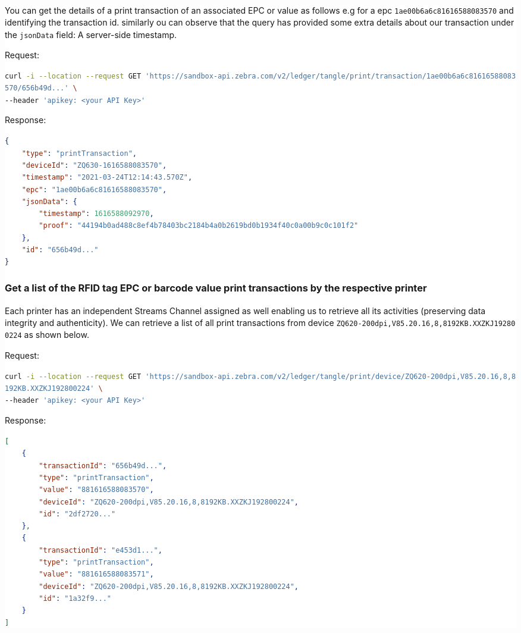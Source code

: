 You can get the details of a print transaction of an associated EPC or value as follows e.g for a epc `1ae00b6a6c81616588083570` and identifying the transaction id. similarly ou can observe that the query has provided some extra details about our transaction under the `jsonData` field: A server-side timestamp. 

Request:

```sh
curl -i --location --request GET 'https://sandbox-api.zebra.com/v2/ledger/tangle/print/transaction/1ae00b6a6c81616588083570/656b49d...' \
--header 'apikey: <your API Key>'
```

Response:

```json
{
    "type": "printTransaction",
    "deviceId": "ZQ630-1616588083570",
    "timestamp": "2021-03-24T12:14:43.570Z",
    "epc": "1ae00b6a6c81616588083570",
    "jsonData": {
        "timestamp": 1616588092970,
        "proof": "44194b0ad488c8ef4b78403bc2184b4a0b2619bd0b1934f40c0a00b9c0c101f2"
    },
    "id": "656b49d..."
}
```

### Get a list of the RFID tag EPC or barcode value print transactions by the respective printer

Each printer has an independent Streams Channel assigned as well enabling us to retrieve all its activities (preserving data integrity and authenticity). We can retrieve a list of all print transactions from device `ZQ620-200dpi,V85.20.16,8,8192KB.XXZKJ192800224` as shown below.

Request: 

```sh
curl -i --location --request GET 'https://sandbox-api.zebra.com/v2/ledger/tangle/print/device/ZQ620-200dpi,V85.20.16,8,8192KB.XXZKJ192800224' \
--header 'apikey: <your API Key>'
```

Response: 

```json
[
    {
        "transactionId": "656b49d...",
        "type": "printTransaction",
        "value": "881616588083570",
        "deviceId": "ZQ620-200dpi,V85.20.16,8,8192KB.XXZKJ192800224",
        "id": "2df2720..."
    },
    {
        "transactionId": "e453d1...",
        "type": "printTransaction",
        "value": "881616588083571",
        "deviceId": "ZQ620-200dpi,V85.20.16,8,8192KB.XXZKJ192800224",
        "id": "1a32f9..."
    }
]
```
